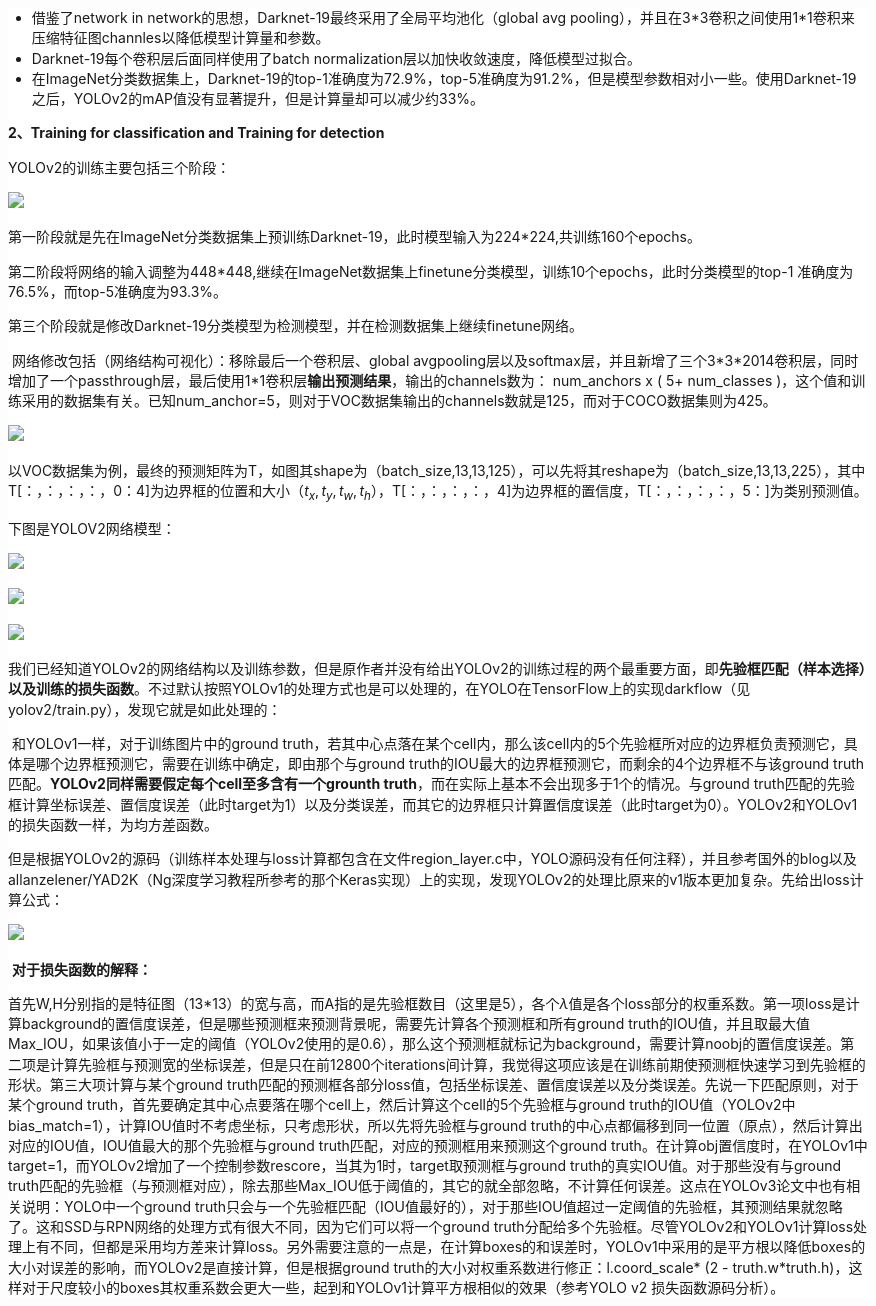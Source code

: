 - 借鉴了network in network的思想，Darknet-19最终采用了全局平均池化（global avg pooling），并且在3\*3卷积之间使用1\*1卷积来压缩特征图channles以降低模型计算量和参数。
- Darknet-19每个卷积层后面同样使用了batch normalization层以加快收敛速度，降低模型过拟合。
- 在ImageNet分类数据集上，Darknet-19的top-1准确度为72.9%，top-5准确度为91.2%，但是模型参数相对小一些。使用Darknet-19之后，YOLOv2的mAP值没有显著提升，但是计算量却可以减少约33%。

**2、Training for classification and Training for detection**

YOLOv2的训练主要包括三个阶段：

![](D:\typora图片总\YOLOV2训练的三个阶段.png)

第一阶段就是先在ImageNet分类数据集上预训练Darknet-19，此时模型输入为224\*224,共训练160个epochs。

第二阶段将网络的输入调整为448\*448,继续在ImageNet数据集上finetune分类模型，训练10个epochs，此时分类模型的top-1
准确度为76.5%，而top-5准确度为93.3%。

第三个阶段就是修改Darknet-19分类模型为检测模型，并在检测数据集上继续finetune网络。

​	网络修改包括（网络结构可视化）：移除最后一个卷积层、global avgpooling层以及softmax层，并且新增了三个3\*3\*2014卷积层，同时增加了一个passthrough层，最后使用1\*1卷积层**输出预测结果**，输出的channels数为：    num_anchors x ( 5+ num_classes )，这个值和训练采用的数据集有关。已知num_anchor=5，则对于VOC数据集输出的channels数就是125，而对于COCO数据集则为425。

![](D:\typora图片总\YOLOV2输出tensor图.png)

以VOC数据集为例，最终的预测矩阵为T，如图其shape为（batch_size,13,13,125），可以先将其reshape为（batch_size,13,13,225），其中T[：，：，：，：，0：4]为边界框的位置和大小（$t_x,t_y,t_w,t_h$），T[：，：，：，：，4]为边界框的置信度，T[：，：，：，：，5：]为类别预测值。

下图是YOLOV2网络模型：

![](D:\typora图片总\YOLOV2训练1.png)

![](D:\typora图片总\YOLOV2网络模型.png)

![](D:\typora图片总\YOLOV2结构示意图.png)

我们已经知道YOLOv2的网络结构以及训练参数，但是原作者并没有给出YOLOv2的训练过程的两个最重要方面，即**先验框匹配（样本选择）以及训练的损失函数**。不过默认按照YOLOv1的处理方式也是可以处理的，在YOLO在TensorFlow上的实现darkflow（见yolov2/train.py），发现它就是如此处理的：

​	和YOLOv1一样，对于训练图片中的ground truth，若其中心点落在某个cell内，那么该cell内的5个先验框所对应的边界框负责预测它，具体是哪个边界框预测它，需要在训练中确定，即由那个与ground truth的IOU最大的边界框预测它，而剩余的4个边界框不与该ground truth匹配。**YOLOv2同样需要假定每个cell至多含有一个grounth truth**，而在实际上基本不会出现多于1个的情况。与ground truth匹配的先验框计算坐标误差、置信度误差（此时target为1）以及分类误差，而其它的边界框只计算置信度误差（此时target为0）。YOLOv2和YOLOv1的损失函数一样，为均方差函数。

​	但是根据YOLOv2的源码（训练样本处理与loss计算都包含在文件region_layer.c中，YOLO源码没有任何注释），并且参考国外的blog以及allanzelener/YAD2K（Ng深度学习教程所参考的那个Keras实现）上的实现，发现YOLOv2的处理比原来的v1版本更加复杂。先给出loss计算公式：

![](D:\typora图片总\YOLOV2训练损失函数.png)

​	**对于损失函数的解释：**

​	首先W,H分别指的是特征图（13*13）的宽与高，而A指的是先验框数目（这里是5），各个$\lambda$值是各个loss部分的权重系数。第一项loss是计算background的置信度误差，但是哪些预测框来预测背景呢，需要先计算各个预测框和所有ground truth的IOU值，并且取最大值Max_IOU，如果该值小于一定的阈值（YOLOv2使用的是0.6），那么这个预测框就标记为background，需要计算noobj的置信度误差。第二项是计算先验框与预测宽的坐标误差，但是只在前12800个iterations间计算，我觉得这项应该是在训练前期使预测框快速学习到先验框的形状。第三大项计算与某个ground truth匹配的预测框各部分loss值，包括坐标误差、置信度误差以及分类误差。先说一下匹配原则，对于某个ground truth，首先要确定其中心点要落在哪个cell上，然后计算这个cell的5个先验框与ground truth的IOU值（YOLOv2中bias_match=1），计算IOU值时不考虑坐标，只考虑形状，所以先将先验框与ground truth的中心点都偏移到同一位置（原点），然后计算出对应的IOU值，IOU值最大的那个先验框与ground truth匹配，对应的预测框用来预测这个ground truth。在计算obj置信度时，在YOLOv1中target=1，而YOLOv2增加了一个控制参数rescore，当其为1时，target取预测框与ground truth的真实IOU值。对于那些没有与ground truth匹配的先验框（与预测框对应），除去那些Max_IOU低于阈值的，其它的就全部忽略，不计算任何误差。这点在YOLOv3论文中也有相关说明：YOLO中一个ground truth只会与一个先验框匹配（IOU值最好的），对于那些IOU值超过一定阈值的先验框，其预测结果就忽略了。这和SSD与RPN网络的处理方式有很大不同，因为它们可以将一个ground truth分配给多个先验框。尽管YOLOv2和YOLOv1计算loss处理上有不同，但都是采用均方差来计算loss。另外需要注意的一点是，在计算boxes的和误差时，YOLOv1中采用的是平方根以降低boxes的大小对误差的影响，而YOLOv2是直接计算，但是根据ground truth的大小对权重系数进行修正：l.coord_scale\* (2 - truth.w\*truth.h)，这样对于尺度较小的boxes其权重系数会更大一些，起到和YOLOv1计算平方根相似的效果（参考YOLO v2 损失函数源码分析）。
